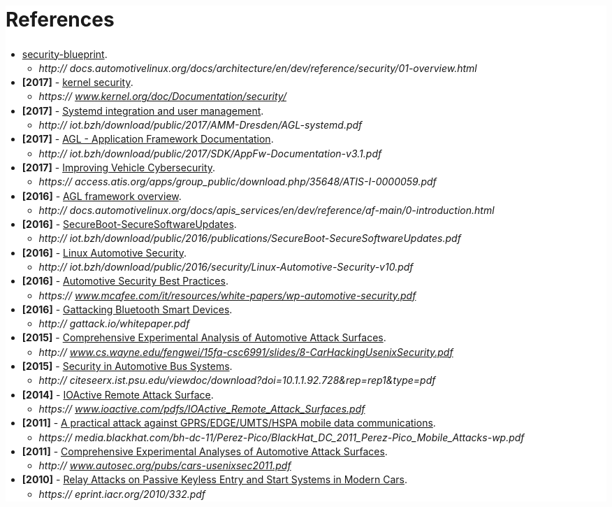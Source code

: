 # References

- [security-blueprint](http://docs.automotivelinux.org/docs/architecture/en/dev/reference/security/01-overview.html).
  - _http://
    docs.automotivelinux.org/docs/architecture/en/dev/reference/security/01-overview.html_
- **[2017]** - [kernel
  security](https://www.kernel.org/doc/Documentation/security/).
  - _https:// www.kernel.org/doc/Documentation/security/_
- **[2017]** - [Systemd integration and user
  management](http://iot.bzh/download/public/2017/AMM-Dresden/AGL-systemd.pdf).
  - _http:// iot.bzh/download/public/2017/AMM-Dresden/AGL-systemd.pdf_
- **[2017]** - [AGL - Application Framework
  Documentation](http://iot.bzh/download/public/2017/SDK/AppFw-Documentation-v3.1.pdf).
  - _http:// iot.bzh/download/public/2017/SDK/AppFw-Documentation-v3.1.pdf_
- **[2017]** - [Improving Vehicle
  Cybersecurity](https://access.atis.org/apps/group_public/download.php/35648/ATIS-I-0000059.pdf).
  - _https://
    access.atis.org/apps/group_public/download.php/35648/ATIS-I-0000059.pdf_
- **[2016]** - [AGL framework
  overview](http://docs.automotivelinux.org/docs/apis_services/en/dev/reference/af-main/0-introduction.html).
  - _http://
    docs.automotivelinux.org/docs/apis_services/en/dev/reference/af-main/0-introduction.html_
- **[2016]** -
  [SecureBoot-SecureSoftwareUpdates](http://iot.bzh/download/public/2016/publications/SecureBoot-SecureSoftwareUpdates.pdf).
  - _http://
    iot.bzh/download/public/2016/publications/SecureBoot-SecureSoftwareUpdates.pdf_
- **[2016]** - [Linux Automotive
  Security](http://iot.bzh/download/public/2016/security/Linux-Automotive-Security-v10.pdf).
  - _http://
    iot.bzh/download/public/2016/security/Linux-Automotive-Security-v10.pdf_
- **[2016]** - [Automotive Security Best
  Practices](https://www.mcafee.com/it/resources/white-papers/wp-automotive-security.pdf).
  - _https://
    www.mcafee.com/it/resources/white-papers/wp-automotive-security.pdf_
- **[2016]** - [Gattacking Bluetooth Smart
  Devices](http://gattack.io/whitepaper.pdf).
  - _http:// gattack.io/whitepaper.pdf_
- **[2015]** - [Comprehensive Experimental Analysis of Automotive Attack
  Surfaces](http://www.cs.wayne.edu/fengwei/15fa-csc6991/slides/8-CarHackingUsenixSecurity.pdf).
  - _http://
    www.cs.wayne.edu/fengwei/15fa-csc6991/slides/8-CarHackingUsenixSecurity.pdf_
- **[2015]** - [Security in Automotive Bus
  Systems](http://citeseerx.ist.psu.edu/viewdoc/download?doi=10.1.1.92.728&rep=rep1&type=pdf).
  - _http://
    citeseerx.ist.psu.edu/viewdoc/download?doi=10.1.1.92.728&rep=rep1&type=pdf_
- **[2014]** - [IOActive Remote Attack
  Surface](https://www.ioactive.com/pdfs/IOActive_Remote_Attack_Surfaces.pdf).
  - _https:// www.ioactive.com/pdfs/IOActive_Remote_Attack_Surfaces.pdf_
- **[2011]** - [A practical attack against GPRS/EDGE/UMTS/HSPA mobile data
  communications](https://media.blackhat.com/bh-dc-11/Perez-Pico/BlackHat_DC_2011_Perez-Pico_Mobile_Attacks-wp.pdf).
  - _https://
    media.blackhat.com/bh-dc-11/Perez-Pico/BlackHat_DC_2011_Perez-Pico_Mobile_Attacks-wp.pdf_
- **[2011]** - [Comprehensive Experimental Analyses of Automotive Attack
  Surfaces](http://www.autosec.org/pubs/cars-usenixsec2011.pdf).
  - _http:// www.autosec.org/pubs/cars-usenixsec2011.pdf_
- **[2010]** - [Relay Attacks on Passive Keyless Entry and Start Systems in
  Modern Cars](https://eprint.iacr.org/2010/332.pdf).
  - _https:// eprint.iacr.org/2010/332.pdf_
